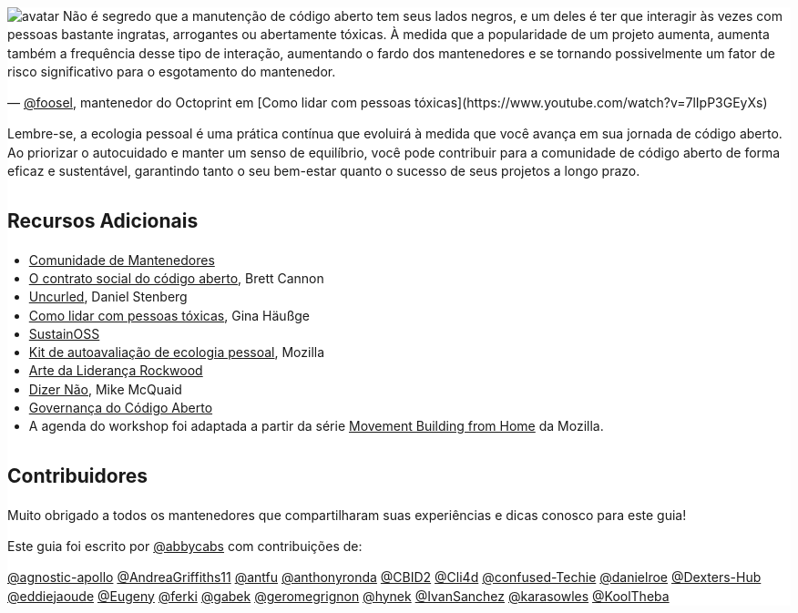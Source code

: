 <aside markdown="1" class="pquote">
  <img src="https://avatars.githubusercontent.com/foosel?s=180" class="pquote-avatar" alt="avatar">
Não é segredo que a manutenção de código aberto tem seus lados negros, e um deles é ter que interagir às vezes com pessoas bastante ingratas, arrogantes ou abertamente tóxicas. À medida que a popularidade de um projeto aumenta, aumenta também a frequência desse tipo de interação, aumentando o fardo dos mantenedores e se tornando possivelmente um fator de risco significativo para o esgotamento do mantenedor.
  <p markdown="1" class="pquote-credit">
— <a href="https://github.com/foosel">@foosel</a>, mantenedor do Octoprint em [Como lidar com pessoas tóxicas](https://www.youtube.com/watch?v=7lIpP3GEyXs)
  </p>
</aside>

Lembre-se, a ecologia pessoal é uma prática contínua que evoluirá à medida que você avança em sua jornada de código aberto. Ao priorizar o autocuidado e manter um senso de equilíbrio, você pode contribuir para a comunidade de código aberto de forma eficaz e sustentável, garantindo tanto o seu bem-estar quanto o sucesso de seus projetos a longo prazo.

## Recursos Adicionais

* [Comunidade de Mantenedores](http://maintainers.github.com/)
* [O contrato social do código aberto](https://snarky.ca/the-social-contract-of-open-source/), Brett Cannon
* [Uncurled](https://daniel.haxx.se/uncurled/), Daniel Stenberg
* [Como lidar com pessoas tóxicas](https://www.youtube.com/watch?v=7lIpP3GEyXs), Gina Häußge
* [SustainOSS](https://sustainoss.org/)
* [Kit de autoavaliação de ecologia pessoal](https://docs.google.com/document/d/1duOYQ6EbcDTH_CK6ux3BGRiVYptGTUMOtndZbbwulOY/edit#heading=h.mn38481ischw), Mozilla
* [Arte da Liderança Rockwood](https://rockwoodleadership.org/art-of-leadership/)
* [Dizer Não](https://docs.google.com/document/d/1esQQBJXQi1x_-1AcRVPiCRAEQYO4Qlvali0ylCvKa_s/edit?pli=1#:~:text=Saying%20No%20%7C%20Mike%20McQuaid), Mike McQuaid
* [Governança do Código Aberto](https://docs.google.com/document/d/1esQQBJXQi1x_-1AcRVPiCRAEQYO4Qlvali0ylCvKa_s/edit?pli=1#:~:text=a%20mixed%20list.-,Governance%20of%20Open%20Source%20Software,-governingopen.com)
* A agenda do workshop foi adaptada a partir da série [Movement Building from Home](https://docs.google.com/document/d/1esQQBJXQi1x_-1AcRVPiCRAEQYO4Qlvali0ylCvKa_s/edit?pli=1#:~:text=a%20mixed%20list.-,It%E2%80%99s%20a%20wrap%3A%20Movement%2DBuilding%20from%20Home,-foundation.mozilla.org) da Mozilla.

## Contribuidores

Muito obrigado a todos os mantenedores que compartilharam suas experiências e dicas conosco para este guia!

Este guia foi escrito por [@abbycabs](https://github.com/abbycabs) com contribuições de:

[@agnostic-apollo](https://github.com/agnostic-apollo)
[@AndreaGriffiths11](https://github.com/AndreaGriffiths11)
[@antfu](https://github.com/antfu)
[@anthonyronda](https://github.com/anthonyronda)
[@CBID2](https://github.com/CBID2)
[@Cli4d](https://github.com/Cli4d)
[@confused-Techie](https://github.com/confused-Techie)
[@danielroe](https://github.com/danielroe)
[@Dexters-Hub](https://github.com/Dexters-Hub)
[@eddiejaoude](https://github.com/eddiejaoude)
[@Eugeny](https://github.com/Eugeny)
[@ferki](https://github.com/ferki)
[@gabek](https://github.com/gabek)
[@geromegrignon](https://github.com/geromegrignon)
[@hynek](https://github.com/hynek)
[@IvanSanchez](https://github.com/IvanSanchez)
[@karasowles](https://github.com/karasowles)
[@KoolTheba](https://github.com/KoolTheba)